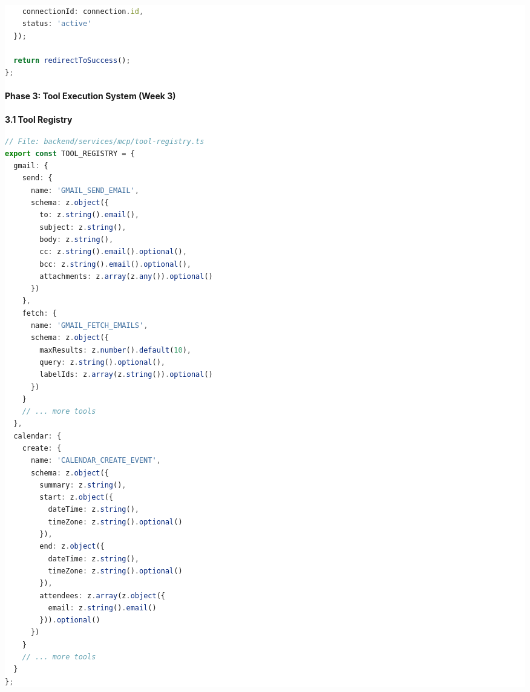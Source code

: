 ```typescript
    connectionId: connection.id,
    status: 'active'
  });
  
  return redirectToSuccess();
};
```

#### Phase 3: Tool Execution System (Week 3)

**3.1 Tool Registry**
```typescript
// File: backend/services/mcp/tool-registry.ts
export const TOOL_REGISTRY = {
  gmail: {
    send: {
      name: 'GMAIL_SEND_EMAIL',
      schema: z.object({
        to: z.string().email(),
        subject: z.string(),
        body: z.string(),
        cc: z.string().email().optional(),
        bcc: z.string().email().optional(),
        attachments: z.array(z.any()).optional()
      })
    },
    fetch: {
      name: 'GMAIL_FETCH_EMAILS',
      schema: z.object({
        maxResults: z.number().default(10),
        query: z.string().optional(),
        labelIds: z.array(z.string()).optional()
      })
    }
    // ... more tools
  },
  calendar: {
    create: {
      name: 'CALENDAR_CREATE_EVENT',
      schema: z.object({
        summary: z.string(),
        start: z.object({
          dateTime: z.string(),
          timeZone: z.string().optional()
        }),
        end: z.object({
          dateTime: z.string(),
          timeZone: z.string().optional()
        }),
        attendees: z.array(z.object({
          email: z.string().email()
        })).optional()
      })
    }
    // ... more tools
  }
};
```
